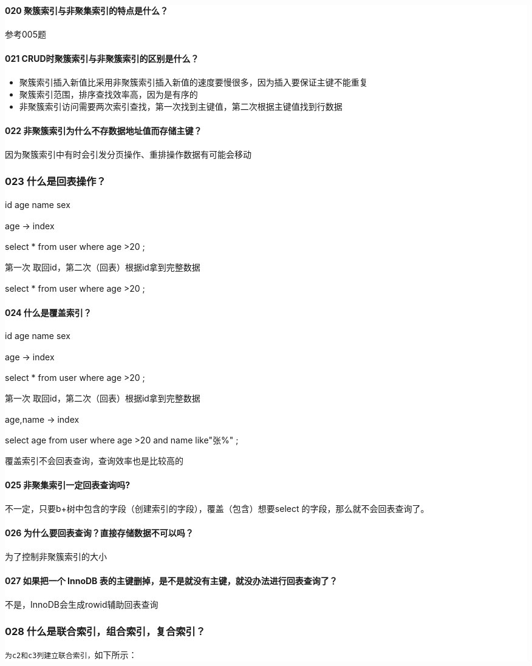 #### 020	聚簇索引与非聚集索引的特点是什么？

参考005题

#### 021	CRUD时聚簇索引与非聚簇索引的区别是什么？

- 聚簇索引插入新值比采用非聚簇索引插入新值的速度要慢很多，因为插入要保证主键不能重复
- 聚簇索引范围，排序查找效率高，因为是有序的
- 非聚簇索引访问需要两次索引查找，第一次找到主键值，第二次根据主键值找到行数据





#### 022 非聚簇索引为什么不存数据地址值而存储主键？

因为聚簇索引中有时会引发分页操作、重排操作数据有可能会移动

### 023 什么是回表操作？

id age name sex

age -> index

select * from user where age >20 ;

第一次 取回id，第二次（回表）根据id拿到完整数据

select * from user where age >20 ;

#### 024	什么是覆盖索引？

id age name sex

age -> index

select * from user where age >20 ;

第一次 取回id，第二次（回表）根据id拿到完整数据

age,name -> index

select age from user where age >20 and name like"张%" ;

覆盖索引不会回表查询，查询效率也是比较高的

#### 025	非聚集索引一定回表查询吗?

不一定，只要b+树中包含的字段（创建索引的字段），覆盖（包含）想要select 的字段，那么就不会回表查询了。

#### 026	为什么要回表查询？直接存储数据不可以吗？

为了控制非聚簇索引的大小

#### 027	如果把一个 InnoDB 表的主键删掉，是不是就没有主键，就没办法进行回表查询了？

不是，InnoDB会生成rowid辅助回表查询

### 028 什么是联合索引，组合索引，复合索引？

`为c2和c3列建立联合索引，`如下所示：
